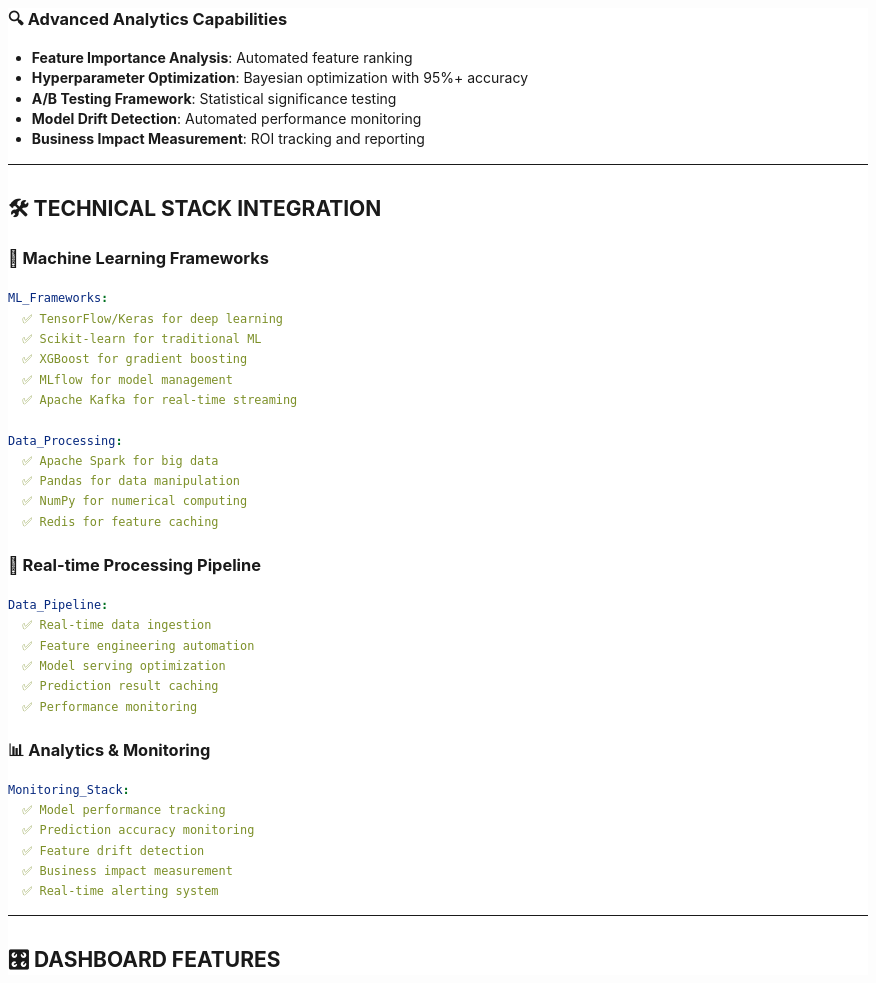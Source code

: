 ### **🔍 Advanced Analytics Capabilities**
- **Feature Importance Analysis**: Automated feature ranking
- **Hyperparameter Optimization**: Bayesian optimization with 95%+ accuracy
- **A/B Testing Framework**: Statistical significance testing
- **Model Drift Detection**: Automated performance monitoring
- **Business Impact Measurement**: ROI tracking and reporting

---

## 🛠️ **TECHNICAL STACK INTEGRATION**

### **🧠 Machine Learning Frameworks**
```yaml
ML_Frameworks:
  ✅ TensorFlow/Keras for deep learning
  ✅ Scikit-learn for traditional ML
  ✅ XGBoost for gradient boosting
  ✅ MLflow for model management
  ✅ Apache Kafka for real-time streaming

Data_Processing:
  ✅ Apache Spark for big data
  ✅ Pandas for data manipulation
  ✅ NumPy for numerical computing
  ✅ Redis for feature caching
```

### **🔄 Real-time Processing Pipeline**
```yaml
Data_Pipeline:
  ✅ Real-time data ingestion
  ✅ Feature engineering automation
  ✅ Model serving optimization
  ✅ Prediction result caching
  ✅ Performance monitoring
```

### **📊 Analytics & Monitoring**
```yaml
Monitoring_Stack:
  ✅ Model performance tracking
  ✅ Prediction accuracy monitoring
  ✅ Feature drift detection
  ✅ Business impact measurement
  ✅ Real-time alerting system
```

---

## 🎛️ **DASHBOARD FEATURES**

